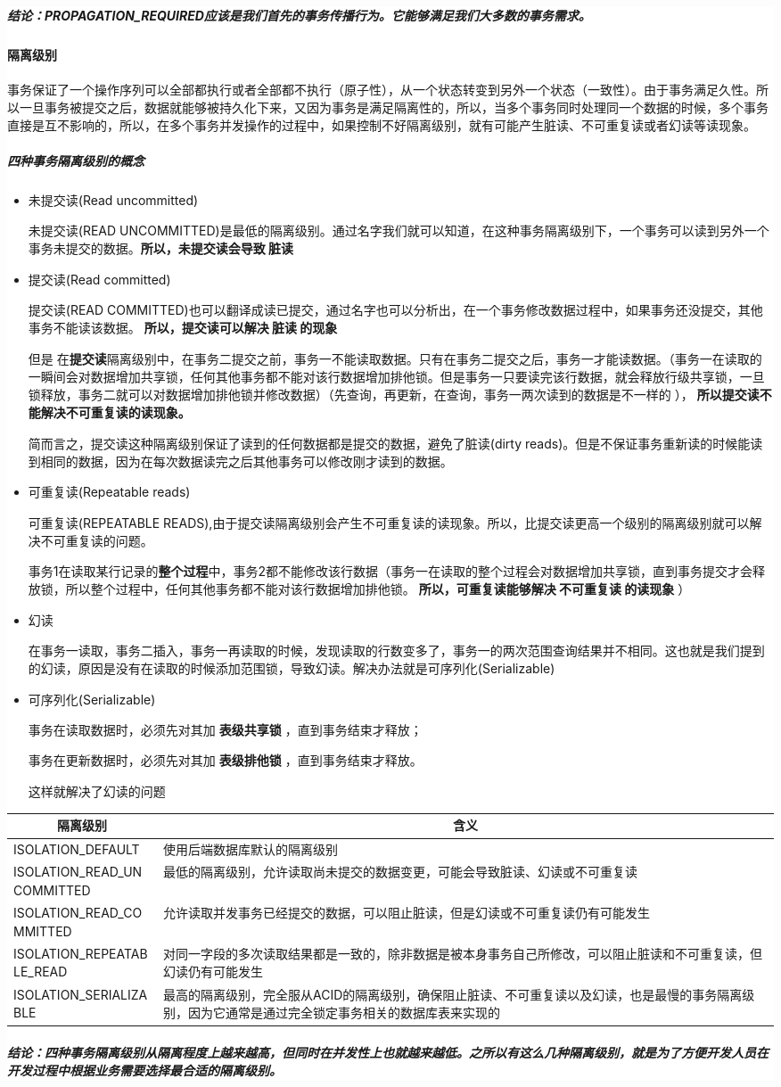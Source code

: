 ##### 结论：PROPAGATION_REQUIRED应该是我们首先的事务传播行为。它能够满足我们大多数的事务需求。

#### 隔离级别

事务保证了一个操作序列可以全部都执行或者全部都不执行（原子性），从一个状态转变到另外一个状态（一致性）。由于事务满足久性。所以一旦事务被提交之后，数据就能够被持久化下来，又因为事务是满足隔离性的，所以，当多个事务同时处理同一个数据的时候，多个事务直接是互不影响的，所以，在多个事务并发操作的过程中，如果控制不好隔离级别，就有可能产生脏读、不可重复读或者幻读等读现象。

##### 四种事务隔离级别的概念

- 未提交读(Read uncommitted)

  未提交读(READ UNCOMMITTED)是最低的隔离级别。通过名字我们就可以知道，在这种事务隔离级别下，一个事务可以读到另外一个事务未提交的数据。**所以，未提交读会导致 脏读**

- 提交读(Read committed)

  提交读(READ COMMITTED)也可以翻译成读已提交，通过名字也可以分析出，在一个事务修改数据过程中，如果事务还没提交，其他事务不能读该数据。 **所以，提交读可以解决 脏读 的现象**

  但是 在**提交读**隔离级别中，在事务二提交之前，事务一不能读取数据。只有在事务二提交之后，事务一才能读数据。（事务一在读取的一瞬间会对数据增加共享锁，任何其他事务都不能对该行数据增加排他锁。但是事务一只要读完该行数据，就会释放行级共享锁，一旦锁释放，事务二就可以对数据增加排他锁并修改数据）（先查询，再更新，在查询，事务一两次读到的数据是不一样的 ）， **所以提交读不能解决不可重复读的读现象。**

  简而言之，提交读这种隔离级别保证了读到的任何数据都是提交的数据，避免了脏读(dirty reads)。但是不保证事务重新读的时候能读到相同的数据，因为在每次数据读完之后其他事务可以修改刚才读到的数据。

- 可重复读(Repeatable reads)

  可重复读(REPEATABLE READS),由于提交读隔离级别会产生不可重复读的读现象。所以，比提交读更高一个级别的隔离级别就可以解决不可重复读的问题。

  事务1在读取某行记录的**整个过程**中，事务2都不能修改该行数据（事务一在读取的整个过程会对数据增加共享锁，直到事务提交才会释放锁，所以整个过程中，任何其他事务都不能对该行数据增加排他锁。 **所以，可重复读能够解决 不可重复读 的读现象** ）

- 幻读

  在事务一读取，事务二插入，事务一再读取的时候，发现读取的行数变多了，事务一的两次范围查询结果并不相同。这也就是我们提到的幻读，原因是没有在读取的时候添加范围锁，导致幻读。解决办法就是可序列化(Serializable)

- 可序列化(Serializable)

  事务在读取数据时，必须先对其加 **表级共享锁** ，直到事务结束才释放；

  事务在更新数据时，必须先对其加 **表级排他锁** ，直到事务结束才释放。

  这样就解决了幻读的问题

| 隔离级别                   | 含义                                                         |
| -------------------------- | ------------------------------------------------------------ |
| ISOLATION_DEFAULT          | 使用后端数据库默认的隔离级别                                 |
| ISOLATION_READ_UNCOMMITTED | 最低的隔离级别，允许读取尚未提交的数据变更，可能会导致脏读、幻读或不可重复读 |
| ISOLATION_READ_COMMITTED   | 允许读取并发事务已经提交的数据，可以阻止脏读，但是幻读或不可重复读仍有可能发生 |
| ISOLATION_REPEATABLE_READ  | 对同一字段的多次读取结果都是一致的，除非数据是被本身事务自己所修改，可以阻止脏读和不可重复读，但幻读仍有可能发生 |
| ISOLATION_SERIALIZABLE     | 最高的隔离级别，完全服从ACID的隔离级别，确保阻止脏读、不可重复读以及幻读，也是最慢的事务隔离级别，因为它通常是通过完全锁定事务相关的数据库表来实现的 |

##### 结论：四种事务隔离级别从隔离程度上越来越高，但同时在并发性上也就越来越低。之所以有这么几种隔离级别，就是为了方便开发人员在开发过程中根据业务需要选择最合适的隔离级别。
